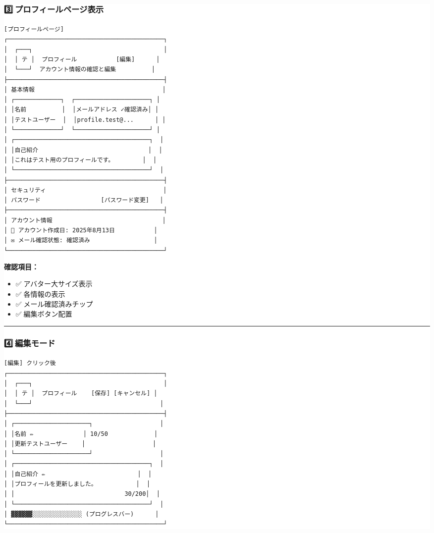 
### 3️⃣ プロフィールページ表示

```
[プロフィールページ]
┌────────────────────────────────────────────┐
│  ┌───┐                                     │
│  │ テ │  プロフィール           [編集]      │
│  └───┘  アカウント情報の確認と編集          │
├────────────────────────────────────────────┤
│ 基本情報                                    │
│ ┌─────────────┐  ┌─────────────────────┐ │
│ │名前          │  │メールアドレス ✓確認済み│ │
│ │テストユーザー  │  │profile.test@...      │ │
│ └─────────────┘  └─────────────────────┘ │
│ ┌──────────────────────────────────────┐  │
│ │自己紹介                               │  │
│ │これはテスト用のプロフィールです。        │  │
│ └──────────────────────────────────────┘  │
├────────────────────────────────────────────┤
│ セキュリティ                                 │
│ パスワード                 [パスワード変更]   │
├────────────────────────────────────────────┤
│ アカウント情報                               │
│ 📅 アカウント作成日: 2025年8月13日           │
│ ✉️ メール確認状態: 確認済み                  │
└────────────────────────────────────────────┘
```

**確認項目：**
- ✅ アバター大サイズ表示
- ✅ 各情報の表示
- ✅ メール確認済みチップ
- ✅ 編集ボタン配置

---

### 4️⃣ 編集モード

```
[編集] クリック後
┌────────────────────────────────────────────┐
│  ┌───┐                                     │
│  │ テ │  プロフィール    [保存] [キャンセル] │
│  └───┘                                    │
├────────────────────────────────────────────┤
│ ┌─────────────────────┐                   │
│ │名前 ✏️              │ 10/50             │
│ │更新テストユーザー    │                   │
│ └─────────────────────┘                   │
│ ┌──────────────────────────────────────┐  │
│ │自己紹介 ✏️                          │  │
│ │プロフィールを更新しました。           │  │
│ │                               30/200│  │
│ └──────────────────────────────────────┘  │
│ ▓▓▓▓▓▓░░░░░░░░░░░░░░ (プログレスバー)      │
└────────────────────────────────────────────┘
```
